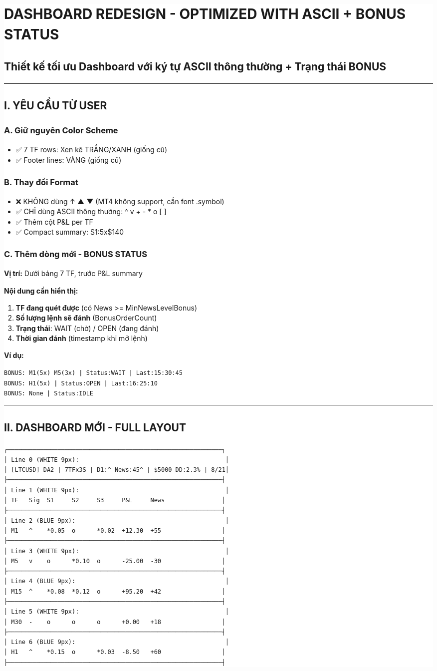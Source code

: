 # DASHBOARD REDESIGN - OPTIMIZED WITH ASCII + BONUS STATUS
## Thiết kế tối ưu Dashboard với ký tự ASCII thông thường + Trạng thái BONUS

---

## I. YÊU CẦU TỪ USER

### A. Giữ nguyên Color Scheme
- ✅ 7 TF rows: Xen kẽ TRẮNG/XANH (giống cũ)
- ✅ Footer lines: VÀNG (giống cũ)

### B. Thay đổi Format
- ❌ KHÔNG dùng ↑ ▲ ▼ (MT4 không support, cần font .symbol)
- ✅ CHỈ dùng ASCII thông thường: ^ v + - * o [ ]
- ✅ Thêm cột P&L per TF
- ✅ Compact summary: S1:5x$140

### C. Thêm dòng mới - BONUS STATUS
**Vị trí:** Dưới bảng 7 TF, trước P&L summary

**Nội dung cần hiển thị:**
1. **TF đang quét được** (có News >= MinNewsLevelBonus)
2. **Số lượng lệnh sẽ đánh** (BonusOrderCount)
3. **Trạng thái**: WAIT (chờ) / OPEN (đang đánh)
4. **Thời gian đánh** (timestamp khi mở lệnh)

**Ví dụ:**
```
BONUS: M1(5x) M5(3x) | Status:WAIT | Last:15:30:45
BONUS: H1(5x) | Status:OPEN | Last:16:25:10
BONUS: None | Status:IDLE
```

---

## II. DASHBOARD MỚI - FULL LAYOUT

```
┌────────────────────────────────────────────────────────────┐
│ Line 0 (WHITE 9px):                                         │
│ [LTCUSD] DA2 | 7TFx3S | D1:^ News:45^ | $5000 DD:2.3% | 8/21│
├────────────────────────────────────────────────────────────┤
│ Line 1 (WHITE 9px):                                         │
│ TF   Sig  S1     S2     S3     P&L     News                │
├────────────────────────────────────────────────────────────┤
│ Line 2 (BLUE 9px):                                          │
│ M1   ^    *0.05  o      *0.02  +12.30  +55                 │
├────────────────────────────────────────────────────────────┤
│ Line 3 (WHITE 9px):                                         │
│ M5   v    o      *0.10  o      -25.00  -30                 │
├────────────────────────────────────────────────────────────┤
│ Line 4 (BLUE 9px):                                          │
│ M15  ^    *0.08  *0.12  o      +95.20  +42                 │
├────────────────────────────────────────────────────────────┤
│ Line 5 (WHITE 9px):                                         │
│ M30  -    o      o      o      +0.00   +18                 │
├────────────────────────────────────────────────────────────┤
│ Line 6 (BLUE 9px):                                          │
│ H1   ^    *0.15  o      *0.03  -8.50   +60                 │
├────────────────────────────────────────────────────────────┤
```